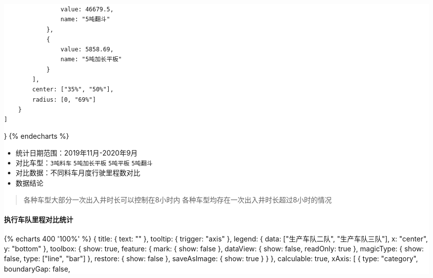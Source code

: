                     value: 46679.5,
                    name: "5吨翻斗"
                },
                {
                    value: 5858.69,
                    name: "5吨加长平板"
                }
            ],
            center: ["35%", "50%"],
            radius: [0, "69%"]
        }
    ]
}
{% endecharts %}

* 统计日期范围：2019年11月-2020年9月
* 对比车型：`3吨料车` `5吨加长平板` `5吨平板` `5吨翻斗`
* 对比数据：不同料车月度行驶里程数对比
* 数据结论
> 各种车型大部分一次出入井时长可以控制在8小时内
> 各种车型均存在一次出入井时长超过8小时的情况

 
#### 执行车队里程对比统计

{% echarts 400 '100%' %}
{
    title: {
        text: ""
    },
    tooltip: {
        trigger: "axis"
    },
    legend: {
        data: ["生产车队二队", "生产车队三队"],
        x: "center",
        y: "bottom"
    },
    toolbox: {
        show: true,
        feature: {
            mark: {
                show: false
            },
            dataView: {
                show: false,
                readOnly: true
            },
            magicType: {
                show: false,
                type: ["line", "bar"]
            },
            restore: {
                show: false
            },
            saveAsImage: {
                show: true
            }
        }
    },
    calculable: true,
    xAxis: [
        {
            type: "category",
            boundaryGap: false,
